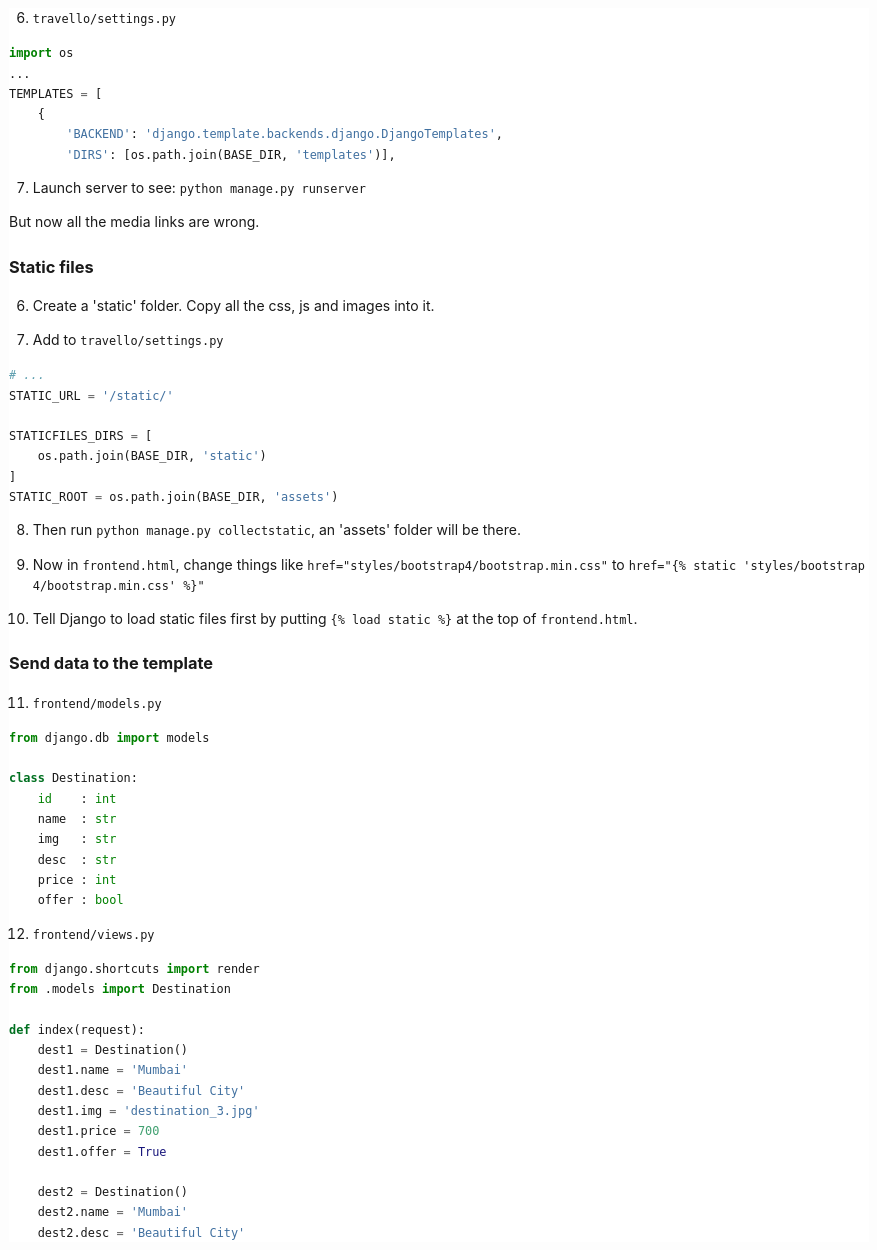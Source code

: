 6. `travello/settings.py`
```py
import os
...
TEMPLATES = [
    {
        'BACKEND': 'django.template.backends.django.DjangoTemplates',
        'DIRS': [os.path.join(BASE_DIR, 'templates')],
```

7. Launch server to see: `python manage.py runserver`

But now all the media links are wrong.

### Static files

6. Create a 'static' folder. Copy all the css, js and images into it.

7. Add to `travello/settings.py`
```py
# ...
STATIC_URL = '/static/'

STATICFILES_DIRS = [
    os.path.join(BASE_DIR, 'static')
]
STATIC_ROOT = os.path.join(BASE_DIR, 'assets')
```

8. Then run `python manage.py collectstatic`, an 'assets' folder will be there.

9. Now in `frontend.html`, change things like `href="styles/bootstrap4/bootstrap.min.css"` to `href="{% static 'styles/bootstrap4/bootstrap.min.css' %}"`

10. Tell Django to load static files first by putting `{% load static %}` at the top of `frontend.html`.

### Send data to the template

11. `frontend/models.py`
```py
from django.db import models

class Destination:
	id    : int
	name  : str
	img   : str
	desc  : str
	price : int
	offer : bool
```

12. `frontend/views.py`
```py
from django.shortcuts import render
from .models import Destination

def index(request):
	dest1 = Destination()
	dest1.name = 'Mumbai'
	dest1.desc = 'Beautiful City'
	dest1.img = 'destination_3.jpg'
	dest1.price = 700
	dest1.offer = True

	dest2 = Destination()
	dest2.name = 'Mumbai'
	dest2.desc = 'Beautiful City'
```